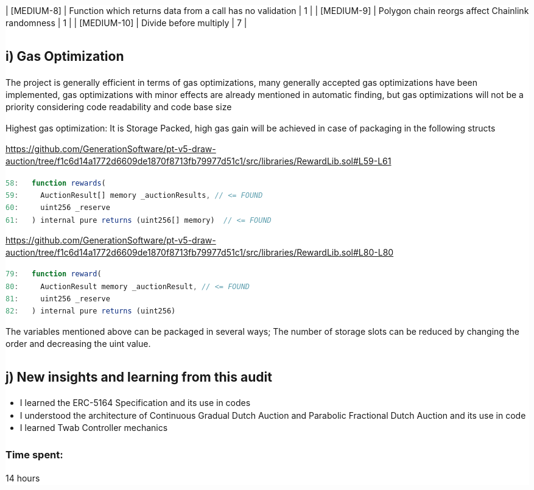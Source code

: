 | [MEDIUM-8] | Function which returns data from a call has no validation | 1 |
| [MEDIUM-9] | Polygon chain reorgs affect Chainlink randomness  | 1 |
| [MEDIUM-10] | Divide before multiply | 7 |



## i) Gas Optimization

The project is generally efficient in terms of gas optimizations, many generally accepted gas optimizations have been implemented, gas optimizations with minor effects are already mentioned in automatic finding, but gas optimizations will not be a priority considering code readability and code base size

Highest gas optimization: It is Storage Packed, high gas gain will be achieved in case of packaging in the following structs



https://github.com/GenerationSoftware/pt-v5-draw-auction/tree/f1c6d14a1772d6609de1870f8713fb79977d51c1/src/libraries/RewardLib.sol#L59-L61
```javascript
58:   function rewards(
59:     AuctionResult[] memory _auctionResults, // <= FOUND
60:     uint256 _reserve
61:   ) internal pure returns (uint256[] memory)  // <= FOUND

```

https://github.com/GenerationSoftware/pt-v5-draw-auction/tree/f1c6d14a1772d6609de1870f8713fb79977d51c1/src/libraries/RewardLib.sol#L80-L80
```javascript
79:   function reward(
80:     AuctionResult memory _auctionResult, // <= FOUND
81:     uint256 _reserve
82:   ) internal pure returns (uint256) 

```

The variables mentioned above can be packaged in several ways; The number of storage slots can be reduced by changing the order and decreasing the uint value.


## j) New insights and learning from this audit 

- I learned the ERC-5164 Specification and its use in codes
- I understood the architecture of Continuous Gradual Dutch Auction and Parabolic Fractional Dutch Auction and its use in code
- I learned Twab Controller mechanics
 


### Time spent:
14 hours